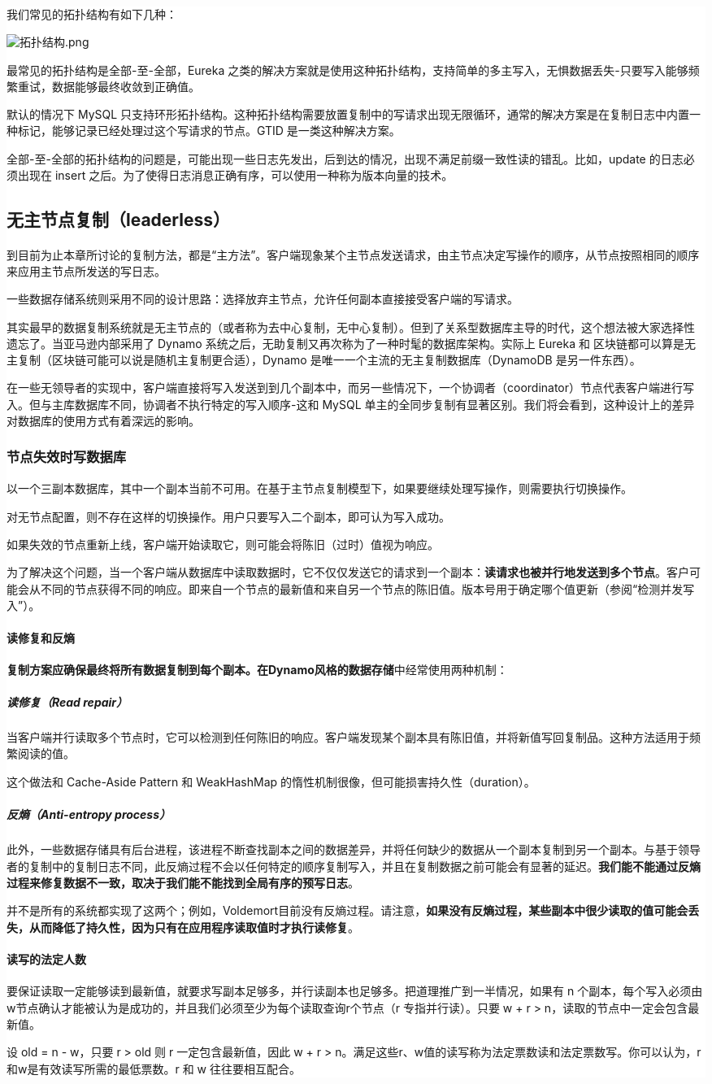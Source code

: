 我们常见的拓扑结构有如下几种：

![拓扑结构.png](拓扑结构.png)

最常见的拓扑结构是全部-至-全部，Eureka 之类的解决方案就是使用这种拓扑结构，支持简单的多主写入，无惧数据丢失-只要写入能够频繁重试，数据能够最终收敛到正确值。

默认的情况下 MySQL 只支持环形拓扑结构。这种拓扑结构需要放置复制中的写请求出现无限循环，通常的解决方案是在复制日志中内置一种标记，能够记录已经处理过这个写请求的节点。GTID 是一类这种解决方案。

全部-至-全部的拓扑结构的问题是，可能出现一些日志先发出，后到达的情况，出现不满足前缀一致性读的错乱。比如，update 的日志必须出现在 insert 之后。为了使得日志消息正确有序，可以使用一种称为版本向量的技术。

## 无主节点复制（leaderless）

到目前为止本章所讨论的复制方法，都是“主方法”。客户端现象某个主节点发送请求，由主节点决定写操作的顺序，从节点按照相同的顺序来应用主节点所发送的写日志。

一些数据存储系统则采用不同的设计思路：选择放弃主节点，允许任何副本直接接受客户端的写请求。

其实最早的数据复制系统就是无主节点的（或者称为去中心复制，无中心复制）。但到了关系型数据库主导的时代，这个想法被大家选择性遗忘了。当亚马逊内部采用了 Dynamo 系统之后，无助复制又再次称为了一种时髦的数据库架构。实际上 Eureka 和 区块链都可以算是无主复制（区块链可能可以说是随机主复制更合适），Dynamo 是唯一一个主流的无主复制数据库（DynamoDB 是另一件东西）。

在一些无领导者的实现中，客户端直接将写入发送到到几个副本中，而另一些情况下，一个协调者（coordinator）节点代表客户端进行写入。但与主库数据库不同，协调者不执行特定的写入顺序-这和 MySQL 单主的全同步复制有显著区别。我们将会看到，这种设计上的差异对数据库的使用方式有着深远的影响。

### 节点失效时写数据库

以一个三副本数据库，其中一个副本当前不可用。在基于主节点复制模型下，如果要继续处理写操作，则需要执行切换操作。

对无节点配置，则不存在这样的切换操作。用户只要写入二个副本，即可认为写入成功。

如果失效的节点重新上线，客户端开始读取它，则可能会将陈旧（过时）值视为响应。

为了解决这个问题，当一个客户端从数据库中读取数据时，它不仅仅发送它的请求到一个副本：**读请求也被并行地发送到多个节点**。客户可能会从不同的节点获得不同的响应。即来自一个节点的最新值和来自另一个节点的陈旧值。版本号用于确定哪个值更新（参阅“检测并发写入”）。

#### 读修复和反熵

**复制方案应确保最终将所有数据复制到每个副本。​ 在Dynamo风格的数据存储**中经常使用两种机制：

##### 读修复（Read repair）

当客户端并行读取多个节点时，它可以检测到任何陈旧的响应。客户端发现某个副本具有陈旧值，并将新值写回复制品。这种方法适用于频繁阅读的值。

这个做法和 Cache-Aside Pattern 和 WeakHashMap 的惰性机制很像，但可能损害持久性（duration）。

##### 反熵（Anti-entropy process）

此外，一些数据存储具有后台进程，该进程不断查找副本之间的数据差异，并将任何缺少的数据从一个副本复制到另一个副本。与基于领导者的复制中的复制日志不同，此反熵过程不会以任何特定的顺序复制写入，并且在复制数据之前可能会有显著的延迟。**我们能不能通过反熵过程来修复数据不一致，取决于我们能不能找到全局有序的预写日志**。

并不是所有的系统都实现了这两个；例如，Voldemort目前没有反熵过程。请注意，**如果没有反熵过程，某些副本中很少读取的值可能会丢失，从而降低了持久性，因为只有在应用程序读取值时才执行读修复**。

#### 读写的法定人数

要保证读取一定能够读到最新值，就要求写副本足够多，并行读副本也足够多。把道理推广到一半情况，如果有 n 个副本，每个写入必须由w节点确认才能被认为是成功的，并且我们必须至少为每个读取查询r个节点（r 专指并行读）。只要 w + r > n，读取的节点中一定会包含最新值。

设 old = n - w，只要 r > old 则 r 一定包含最新值，因此 w + r > n。满足这些r、w值的读写称为法定票数读和法定票数写。你可以认为，r和w是有效读写所需的最低票数。r 和 w 往往要相互配合。
